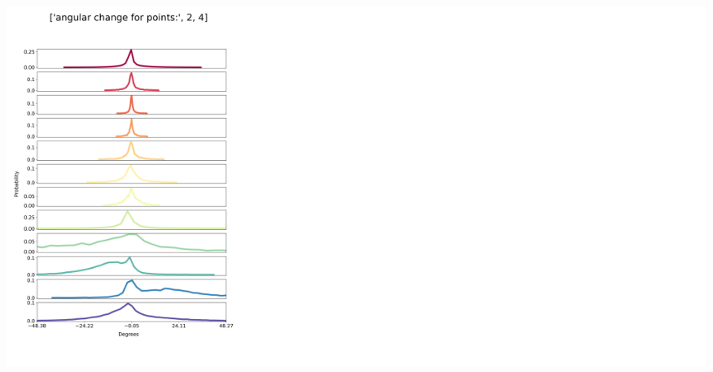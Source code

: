   <img src="https://github.com/runninghsus/bsoid_figs/blob/main/examples/pose_relationships/['angular change for points:', 2, 4]_histogram.png" width="300">